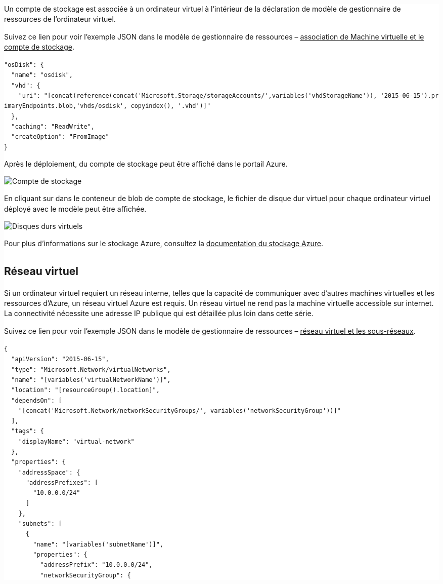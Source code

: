 Un compte de stockage est associée à un ordinateur virtuel à l’intérieur de la déclaration de modèle de gestionnaire de ressources de l’ordinateur virtuel. 

Suivez ce lien pour voir l’exemple JSON dans le modèle de gestionnaire de ressources – [association de Machine virtuelle et le compte de stockage](https://github.com/Microsoft/dotnet-core-sample-templates/blob/master/dotnet-core-music-windows/azuredeploy.json#L321).

```none
"osDisk": {
  "name": "osdisk",
  "vhd": {
    "uri": "[concat(reference(concat('Microsoft.Storage/storageAccounts/',variables('vhdStorageName')), '2015-06-15').primaryEndpoints.blob,'vhds/osdisk', copyindex(), '.vhd')]"
  },
  "caching": "ReadWrite",
  "createOption": "FromImage"
}
```

Après le déploiement, du compte de stockage peut être affiché dans le portail Azure.

![Compte de stockage](./media/virtual-machines-windows-dotnet-core/storacct-win.png)

En cliquant sur dans le conteneur de blob de compte de stockage, le fichier de disque dur virtuel pour chaque ordinateur virtuel déployé avec le modèle peut être affichée.

![Disques durs virtuels](./media/virtual-machines-windows-dotnet-core/vhd-win.png)

Pour plus d’informations sur le stockage Azure, consultez la [documentation du stockage Azure](https://azure.microsoft.com/documentation/services/storage/).

## <a name="virtual-network"></a>Réseau virtuel

Si un ordinateur virtuel requiert un réseau interne, telles que la capacité de communiquer avec d’autres machines virtuelles et les ressources d’Azure, un réseau virtuel Azure est requis.  Un réseau virtuel ne rend pas la machine virtuelle accessible sur internet. La connectivité nécessite une adresse IP publique qui est détaillée plus loin dans cette série.

Suivez ce lien pour voir l’exemple JSON dans le modèle de gestionnaire de ressources – [réseau virtuel et les sous-réseaux](https://github.com/Microsoft/dotnet-core-sample-templates/blob/master/dotnet-core-music-windows/azuredeploy.json#L126).

```none
{
  "apiVersion": "2015-06-15",
  "type": "Microsoft.Network/virtualNetworks",
  "name": "[variables('virtualNetworkName')]",
  "location": "[resourceGroup().location]",
  "dependsOn": [
    "[concat('Microsoft.Network/networkSecurityGroups/', variables('networkSecurityGroup'))]"
  ],
  "tags": {
    "displayName": "virtual-network"
  },
  "properties": {
    "addressSpace": {
      "addressPrefixes": [
        "10.0.0.0/24"
      ]
    },
    "subnets": [
      {
        "name": "[variables('subnetName')]",
        "properties": {
          "addressPrefix": "10.0.0.0/24",
          "networkSecurityGroup": {
```